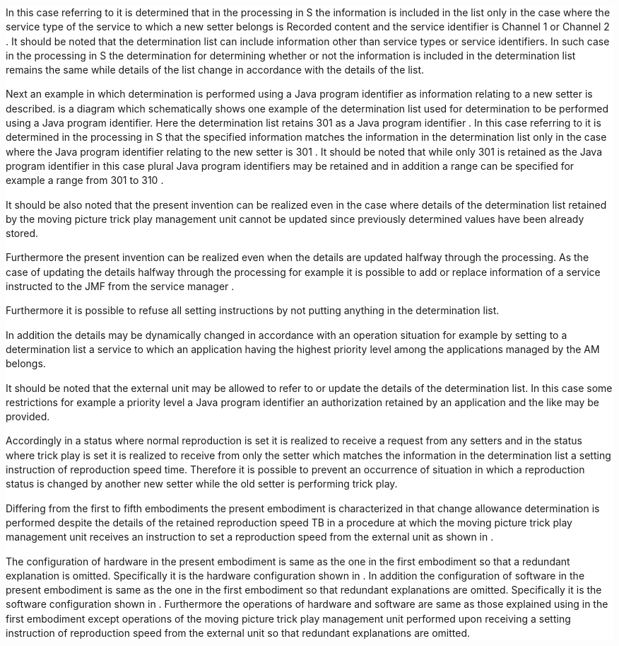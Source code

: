 In this case referring to it is determined that in the processing in S the information is included in the list only in the case where the service type of the service to which a new setter belongs is Recorded content and the service identifier is Channel 1 or Channel 2 . It should be noted that the determination list can include information other than service types or service identifiers. In such case in the processing in S the determination for determining whether or not the information is included in the determination list remains the same while details of the list change in accordance with the details of the list.

Next an example in which determination is performed using a Java program identifier as information relating to a new setter is described. is a diagram which schematically shows one example of the determination list used for determination to be performed using a Java program identifier. Here the determination list retains 301 as a Java program identifier . In this case referring to it is determined in the processing in S that the specified information matches the information in the determination list only in the case where the Java program identifier relating to the new setter is 301 . It should be noted that while only 301 is retained as the Java program identifier in this case plural Java program identifiers may be retained and in addition a range can be specified for example a range from 301 to 310 .

It should be also noted that the present invention can be realized even in the case where details of the determination list retained by the moving picture trick play management unit cannot be updated since previously determined values have been already stored.

Furthermore the present invention can be realized even when the details are updated halfway through the processing. As the case of updating the details halfway through the processing for example it is possible to add or replace information of a service instructed to the JMF from the service manager .

Furthermore it is possible to refuse all setting instructions by not putting anything in the determination list.

In addition the details may be dynamically changed in accordance with an operation situation for example by setting to a determination list a service to which an application having the highest priority level among the applications managed by the AM belongs.

It should be noted that the external unit may be allowed to refer to or update the details of the determination list. In this case some restrictions for example a priority level a Java program identifier an authorization retained by an application and the like may be provided.

Accordingly in a status where normal reproduction is set it is realized to receive a request from any setters and in the status where trick play is set it is realized to receive from only the setter which matches the information in the determination list a setting instruction of reproduction speed time. Therefore it is possible to prevent an occurrence of situation in which a reproduction status is changed by another new setter while the old setter is performing trick play.

Differing from the first to fifth embodiments the present embodiment is characterized in that change allowance determination is performed despite the details of the retained reproduction speed TB in a procedure at which the moving picture trick play management unit receives an instruction to set a reproduction speed from the external unit as shown in .

The configuration of hardware in the present embodiment is same as the one in the first embodiment so that a redundant explanation is omitted. Specifically it is the hardware configuration shown in . In addition the configuration of software in the present embodiment is same as the one in the first embodiment so that redundant explanations are omitted. Specifically it is the software configuration shown in . Furthermore the operations of hardware and software are same as those explained using in the first embodiment except operations of the moving picture trick play management unit performed upon receiving a setting instruction of reproduction speed from the external unit so that redundant explanations are omitted.
